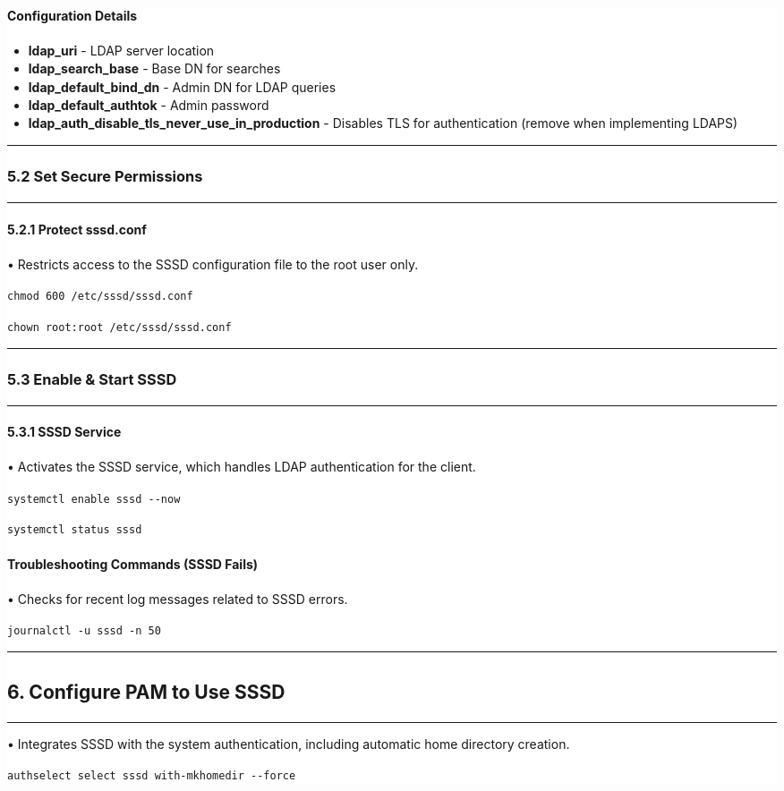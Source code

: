 #### Configuration Details
- **ldap_uri** - LDAP server location
- **ldap_search_base** - Base DN for searches
- **ldap_default_bind_dn** - Admin DN for LDAP queries
- **ldap_default_authtok** - Admin password
- **ldap_auth_disable_tls_never_use_in_production** - Disables TLS for authentication (remove when implementing LDAPS)


--------------------------------------------------------------------------------
### 5.2 Set Secure Permissions
--------------------------------------------------------------------------------

#### 5.2.1 Protect sssd.conf
• Restricts access to the SSSD configuration file to the root user only.

```
chmod 600 /etc/sssd/sssd.conf
```

```
chown root:root /etc/sssd/sssd.conf
```

--------------------------------------------------------------------------------
### 5.3 Enable & Start SSSD
--------------------------------------------------------------------------------

#### 5.3.1 SSSD Service
• Activates the SSSD service, which handles LDAP authentication for the client.

```
systemctl enable sssd --now
```

```
systemctl status sssd
```

#### Troubleshooting Commands (SSSD Fails)
• Checks for recent log messages related to SSSD errors.

```
journalctl -u sssd -n 50
```

--------------------------------------------------------------------------------
## 6. Configure PAM to Use SSSD
--------------------------------------------------------------------------------

• Integrates SSSD with the system authentication, including automatic home directory creation.

```
authselect select sssd with-mkhomedir --force
```
